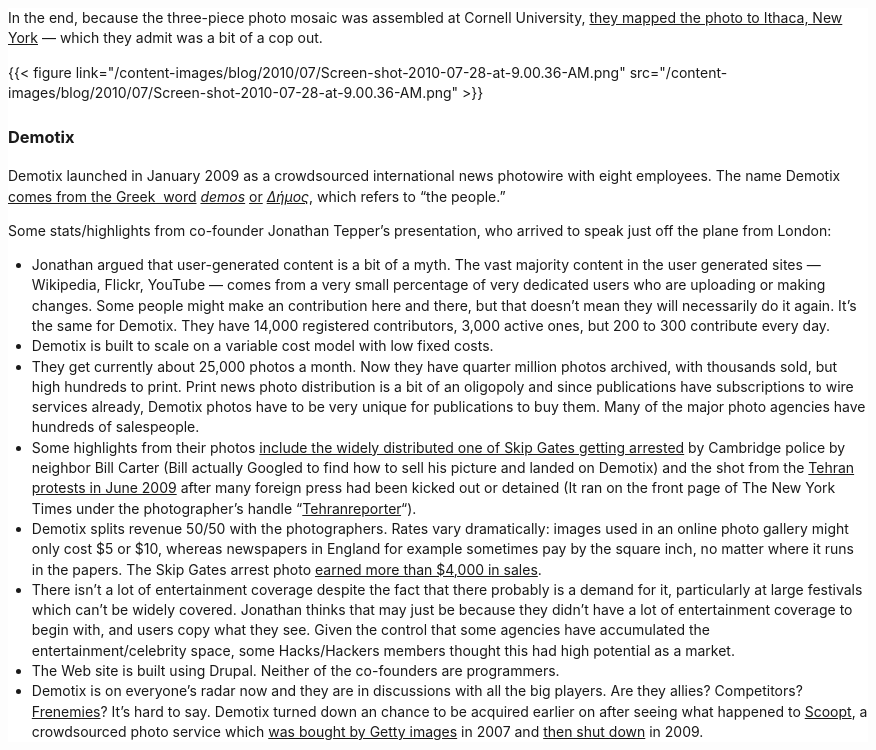 In the end, because the three-piece photo mosaic was assembled at Cornell University, [they mapped the photo to Ithaca, New York][28] — which they admit was a bit of a cop out.

{{< figure link="/content-images/blog/2010/07/Screen-shot-2010-07-28-at-9.00.36-AM.png" src="/content-images/blog/2010/07/Screen-shot-2010-07-28-at-9.00.36-AM.png" >}}

### Demotix

Demotix launched in January 2009 as a crowdsourced international news photowire with eight employees. The name Demotix [comes from the Greek  word][29] _[demos][29]_ [or][29] _[Δήμος][29]_, which refers to &#8220;the people.&#8221;

Some stats/highlights from co-founder Jonathan Tepper&#8217;s presentation, who arrived to speak just off the plane from London:

  * Jonathan argued that user-generated content is a bit of a myth. The vast majority content in the user generated sites — Wikipedia, Flickr, YouTube — comes from a very small percentage of very dedicated users who are uploading or making changes. Some people might make an contribution here and there, but that doesn&#8217;t mean they will necessarily do it again. It&#8217;s the same for Demotix. They have 14,000 registered contributors, 3,000 active ones, but 200 to 300 contribute every day.
  * Demotix is built to scale on a variable cost model with low fixed costs.
  * They get currently about 25,000 photos a month. Now they have quarter million photos archived, with thousands sold, but high hundreds to print. Print news photo distribution is a bit of an oligopoly and since publications have subscriptions to wire services already, Demotix photos have to be very unique for publications to buy them. Many of the major photo agencies have hundreds of salespeople.
  * Some highlights from their photos [include the widely distributed one of Skip Gates getting arrested][30] by Cambridge police by neighbor Bill Carter (Bill actually Googled to find how to sell his picture and landed on Demotix) and the shot from the [Tehran protests in June 2009][31] after many foreign press had been kicked out or detained (It ran on the front page of The New York Times under the photographer&#8217;s handle &#8220;[Tehranreporter][32]&#8220;).
  * Demotix splits revenue 50/50 with the photographers. Rates vary dramatically: images used in an online photo gallery might only cost $5 or $10, whereas newspapers in England for example sometimes pay by the square inch, no matter where it runs in the papers. The Skip Gates arrest photo [earned more than $4,000 in sales][33].
  * There isn&#8217;t a lot of entertainment coverage despite the fact that there probably is a demand for it, particularly at large festivals which can&#8217;t be widely covered. Jonathan thinks that may just be because they didn&#8217;t have a lot of entertainment coverage to begin with, and users copy what they see. Given the control that some agencies have accumulated the entertainment/celebrity space, some Hacks/Hackers members thought this had high potential as a market.
  * The Web site is built using Drupal. Neither of the co-founders are programmers.
  * Demotix is on everyone&#8217;s radar now and they are in discussions with all the big players. Are they allies? Competitors? [Frenemies][34]? It&#8217;s hard to say. Demotix turned down an chance to be acquired earlier on after seeing what happened to [Scoopt][35], a crowdsourced photo service which [was bought by Getty images][36] in 2007 and [then shut down][37] in 2009.

 [1]: http://meetupnyc.hackshackers.com
 [2]: http://openplans.org
 [3]: http://www.designspongeonline.com/2010/02/sneak-peek-ltl-architects-ashley-christine.html
 [4]: http://demotix.com
 [5]: http://10gen.com
 [6]: http://www.mongodb.org/
 [7]: http://twitter.com/jamesestrin
 [8]: http://lens.blogs.nytimes.com
 [9]: http://lens.blogs.nytimes.com/2010/04/08/about-3/
 [10]: http://twitter.com/jacqui
 [11]: http://zachwise.com/
 [12]: http://www.facebook.com/photo.php?pid=4116359&o=all&op=1&view=all&subj=112035958816765&aid=-1&id=544277614
 [13]: http://www.nytimes.com/interactive/2009/07/27/garden/20090727-reader-dog-photos.html
 [14]: http://away3d.com/
 [15]: http://papervision3d.org/
 [16]: http://www.nytimes.com/interactive/2009/01/18/us/politics/inauguration-photos.html
 [17]: http://open.blogs.nytimes.com/2010/05/25/building-a-better-submission-form/
 [18]: http://en.wikipedia.org/wiki/Document-oriented_database
 [19]: http://mongodb.com
 [20]: http://couchdb.apache.org/
 [21]: http://tokyocabinet.sourceforge.net/spex-en.html#features
 [22]: http://37signals.com/svn/posts/1244-defining-the-problem-of-elevator-waiting-times
 [23]: http://www.lemonde.fr/
 [24]: http://lens.blogs.nytimes.com/2010/04/30/readers-11/
 [25]: http://www.facebook.com/event.php?eid=112035958816765
 [26]: http://www.nasa.gov/mission_pages/mer/images/pia13104.ht
 [27]: http://marsrover.nasa.gov/home/
 [28]: http://lens.blogs.nytimes.com/2010/05/12/readers-19/
 [29]: http://blogs.telegraph.co.uk/news/demotix/5992726/Demotic__the_language_of_the_people/
 [30]: http://www.washingtonpost.com/wp-dyn/content/article/2009/07/21/AR2009072101771.html
 [31]: http://www.demotix.com/news/running-battles-iran-battle-reaches-climax
 [32]: http://www.demotix.com/users/tehranreporter/profile
 [33]: http://www.boston.com/news/local/massachusetts/articles/2009/07/23/birth_of_a_flashpoint_gatess_neighbor_captured_the_moment/
 [34]: http://en.wikipedia.org/wiki/Frenemy
 [35]: http://www.scoopt.com/
 [36]: http://newsbreaks.infotoday.com/Digest/Getty-Images-Scoopts-Up-Aggregator-of-UserGenerated-Content-35703.asp
 [37]: http://www.guardian.co.uk/media/pda/2009/feb/04/citizenmedia-photography